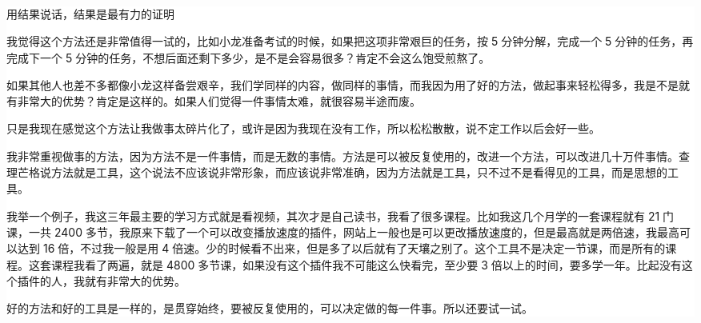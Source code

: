 
用结果说话，结果是最有力的证明  

我觉得这个方法还是非常值得一试的，比如小龙准备考试的时候，如果把这项非常艰巨的任务，按 5 分钟分解，完成一个 5 分钟的任务，再完成下一个 5 分钟的任务，不想后面还剩下多少，是不是会容易很多？肯定不会这么饱受煎熬了。  

如果其他人也差不多都像小龙这样备尝艰辛，我们学同样的内容，做同样的事情，而我因为用了好的方法，做起事来轻松得多，我是不是就有非常大的优势？肯定是这样的。如果人们觉得一件事情太难，就很容易半途而废。  

只是我现在感觉这个方法让我做事太碎片化了，或许是因为我现在没有工作，所以松松散散，说不定工作以后会好一些。  

我非常重视做事的方法，因为方法不是一件事情，而是无数的事情。方法是可以被反复使用的，改进一个方法，可以改进几十万件事情。查理芒格说方法就是工具，这个说法不应该说非常形象，而应该说非常准确，因为方法就是工具，只不过不是看得见的工具，而是思想的工具。  

我举一个例子，我这三年最主要的学习方式就是看视频，其次才是自己读书，我看了很多课程。比如我这几个月学的一套课程就有 21 门课，一共 2400 多节，我原来下载了一个可以改变播放速度的插件，网站上一般也是可以更改播放速度的，但是最高就是两倍速，我最高可以达到 16 倍，不过我一般是用 4 倍速。少的时候看不出来，但是多了以后就有了天壤之别了。这个工具不是决定一节课，而是所有的课程。这套课程我看了两遍，就是 4800 多节课，如果没有这个插件我不可能这么快看完，至少要 3 倍以上的时间，要多学一年。比起没有这个插件的人，我就有非常大的优势。  

好的方法和好的工具是一样的，是贯穿始终，要被反复使用的，可以决定做的每一件事。所以还要试一试。  


